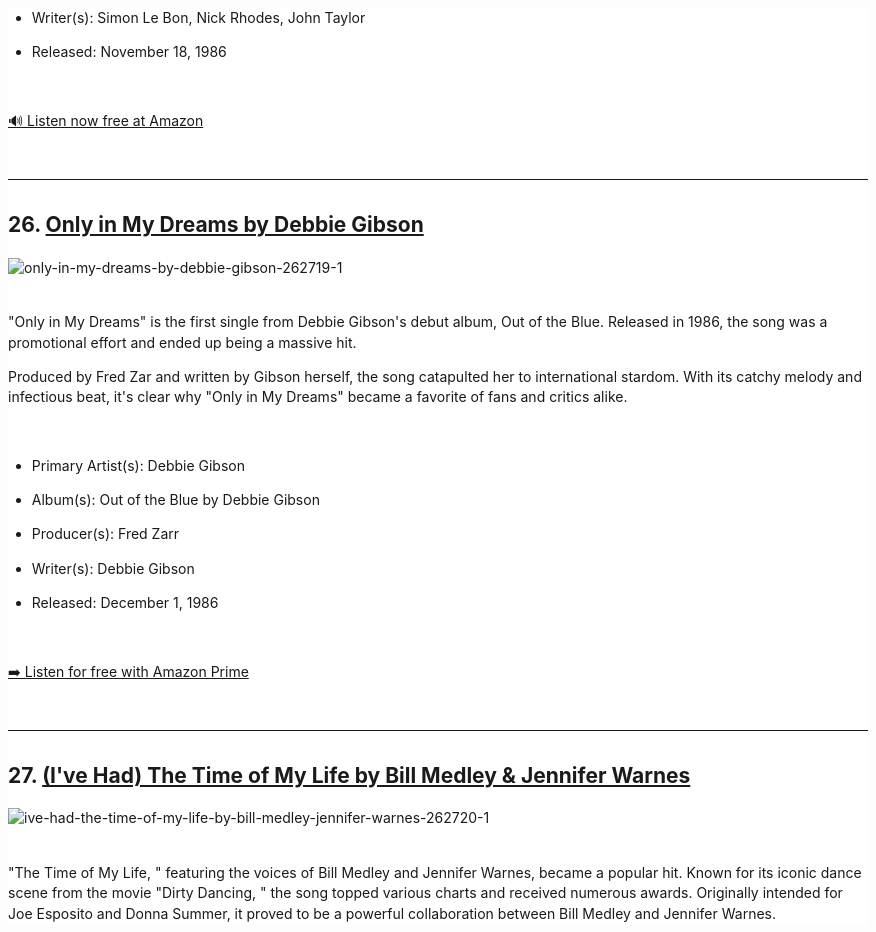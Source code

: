- Writer(s): Simon Le Bon, Nick Rhodes, John Taylor

- Released: November 18, 1986

<br>

[🔊 Listen now free at Amazon](https://serp.ly/amazonprime)

<br>

<hr>

## 26. [Only in My Dreams by Debbie Gibson](https://serp.ly/amazon/Only+in+My+Dreams+by%C2%A0Debbie%C2%A0Gibson?i=digital-music)

<div class="image"><img alt="only-in-my-dreams-by-debbie-gibson-262719-1" height="540" src="https://imagedelivery.net/XRNHhJkVKCwA1q8dBxfEtw/only-in-my-dreams-by-debbie-gibson-262719-1/h=540,fit=pad,background=black"/></div>

<br>

"Only in My Dreams" is the first single from Debbie Gibson's debut album, Out of the Blue. Released in 1986, the song was a promotional effort and ended up being a massive hit.

Produced by Fred Zar and written by Gibson herself, the song catapulted her to international stardom. With its catchy melody and infectious beat, it's clear why "Only in My Dreams" became a favorite of fans and critics alike.

<br>

- Primary Artist(s): Debbie Gibson

- Album(s): Out of the Blue by Debbie Gibson

- Producer(s): Fred Zarr

- Writer(s): Debbie Gibson

- Released: December 1, 1986

<br>

[➡️ Listen for free with Amazon Prime](https://serp.ly/amazonprime)

<br>

<hr>

## 27. [(I've Had) The Time of My Life by Bill Medley & Jennifer Warnes](https://serp.ly/amazon/%28I%27ve+Had%29+The+Time+of+My+Life+by%C2%A0Bill%C2%A0Medley+%26+Jennifer+Warnes?i=digital-music)

<div class="image"><img alt="ive-had-the-time-of-my-life-by-bill-medley-jennifer-warnes-262720-1" height="540" src="https://imagedelivery.net/XRNHhJkVKCwA1q8dBxfEtw/ive-had-the-time-of-my-life-by-bill-medley-jennifer-warnes-262720-1/h=540,fit=pad,background=black"/></div>

<br>

"The Time of My Life, " featuring the voices of Bill Medley and Jennifer Warnes, became a popular hit. Known for its iconic dance scene from the movie "Dirty Dancing, " the song topped various charts and received numerous awards. Originally intended for Joe Esposito and Donna Summer, it proved to be a powerful collaboration between Bill Medley and Jennifer Warnes.
